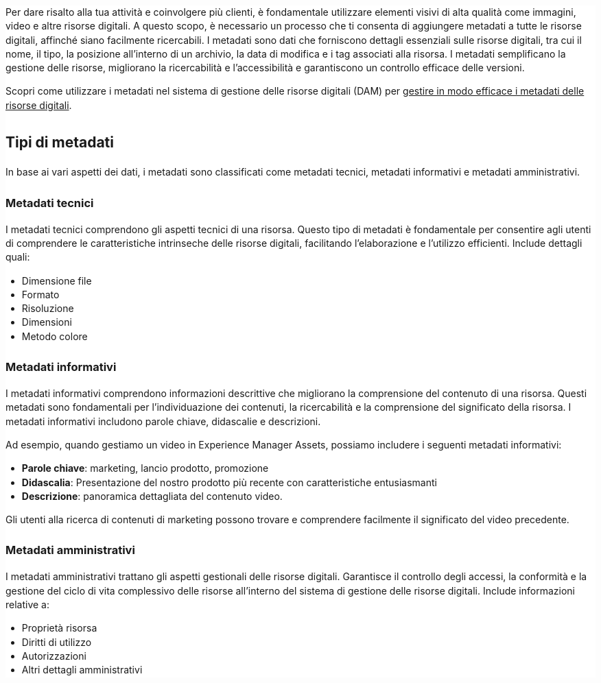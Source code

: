 Per dare risalto alla tua attività e coinvolgere più clienti, è fondamentale utilizzare elementi visivi di alta qualità come immagini, video e altre risorse digitali. A questo scopo, è necessario un processo che ti consenta di aggiungere metadati a tutte le risorse digitali, affinché siano facilmente ricercabili. I metadati sono dati che forniscono dettagli essenziali sulle risorse digitali, tra cui il nome, il tipo, la posizione all’interno di un archivio, la data di modifica e i tag associati alla risorsa. I metadati semplificano la gestione delle risorse, migliorano la ricercabilità e l’accessibilità e garantiscono un controllo efficace delle versioni.

Scopri come utilizzare i metadati nel sistema di gestione delle risorse digitali (DAM) per [gestire in modo efficace i metadati delle risorse digitali](manage-metadata.md).

## Tipi di metadati

In base ai vari aspetti dei dati, i metadati sono classificati come metadati tecnici, metadati informativi e metadati amministrativi.

### Metadati tecnici

I metadati tecnici comprendono gli aspetti tecnici di una risorsa. Questo tipo di metadati è fondamentale per consentire agli utenti di comprendere le caratteristiche intrinseche delle risorse digitali, facilitando l’elaborazione e l’utilizzo efficienti.
Include dettagli quali:

* Dimensione file
* Formato
* Risoluzione
* Dimensioni
* Metodo colore

### Metadati informativi

I metadati informativi comprendono informazioni descrittive che migliorano la comprensione del contenuto di una risorsa. Questi metadati sono fondamentali per l’individuazione dei contenuti, la ricercabilità e la comprensione del significato della risorsa. I metadati informativi includono parole chiave, didascalie e descrizioni.

Ad esempio, quando gestiamo un video in Experience Manager Assets, possiamo includere i seguenti metadati informativi:

* **Parole chiave**: marketing, lancio prodotto, promozione
* **Didascalia**: Presentazione del nostro prodotto più recente con caratteristiche entusiasmanti
* **Descrizione**: panoramica dettagliata del contenuto video.

Gli utenti alla ricerca di contenuti di marketing possono trovare e comprendere facilmente il significato del video precedente.

### Metadati amministrativi

I metadati amministrativi trattano gli aspetti gestionali delle risorse digitali. Garantisce il controllo degli accessi, la conformità e la gestione del ciclo di vita complessivo delle risorse all’interno del sistema di gestione delle risorse digitali. Include informazioni relative a:

* Proprietà risorsa
* Diritti di utilizzo
* Autorizzazioni
* Altri dettagli amministrativi
